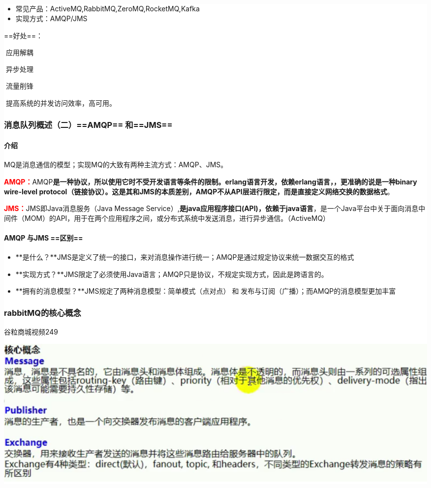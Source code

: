 - 常见产品：ActiveMQ,RabbitMQ,ZeroMQ,RocketMQ,Kafka
- 实现方式：AMQP/JMS

==好处==：

​	应用解耦

​	异步处理

​	流量削锋

​	提高系统的并发访问效率，高可用。

### 消息队列概述（二）==AMQP== 和==JMS==

#### 介绍

MQ是消息通信的模型；实现MQ的大致有两种主流方式：AMQP、JMS。

<font color=red><b>AMQP：</b></font>AMQP**是一种协议，所以使用它时不受开发语言等条件的限制。**erlang语言开发，依赖erlang语言，，更准确的说是一种binary wire-level protocol（链接协议）。这是其和JMS的本质差别，AMQP不从API层进行限定，而是**直接定义网络交换的数据格式**。

<font color=red><b>JMS：</b></font>JMS即Java消息服务（Java Message Service）,**是java应用程序接口(API)，依赖于java语言**，是一个Java平台中关于面向消息中间件（MOM）的API，用于在两个应用程序之间，或分布式系统中发送消息，进行异步通信。（ActiveMQ）

#### AMQP 与JMS ==区别==

* **是什么？**JMS是定义了统一的接口，来对消息操作进行统一；AMQP是通过规定协议来统一数据交互的格式

* **实现方式？**JMS限定了必须使用Java语言；AMQP只是协议，不规定实现方式，因此是跨语言的。

* **拥有的消息模型？**JMS规定了两种消息模型：简单模式（点对点） 和 发布与订阅（广播）；而AMQP的消息模型更加丰富



### rabbitMQ的核心概念

谷粒商城视频249

![image-20210413151137824](rabbitMQ.assets/image-20210413151137824.png)
